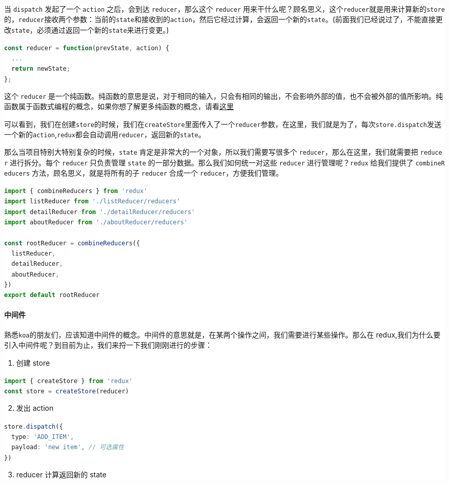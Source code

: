 当 `dispatch` 发起了一个 `action` 之后，会到达 `reducer`，那么这个 `reducer` 用来干什么呢？顾名思义，这个`reducer`就是用来计算新的`store`的，`reducer`接收两个参数：当前的`state`和接收到的`action`，然后它经过计算，会返回一个新的`state`。(前面我们已经说过了，不能直接更改`state`，必须通过返回一个新的`state`来进行变更。)

```ts
const reducer = function(prevState, action) {
  ...
  return newState;
};
```

这个 `reducer` 是一个纯函数。纯函数的意思是说，对于相同的输入，只会有相同的输出，不会影响外部的值，也不会被外部的值所影响。纯函数属于函数式编程的概念，如果你想了解更多纯函数的概念，请看[这里
](https://llh911001.gitbooks.io/mostly-adequate-guide-chinese/content/ch3.html#%E8%BF%BD%E6%B1%82%E2%80%9C%E7%BA%AF%E2%80%9D%E7%9A%84%E7%90%86%E7%94%B1)

可以看到，我们在创建`store`的时候，我们在`createStore`里面传入了一个`reducer`参数，在这里，我们就是为了，每次`store.dispatch`发送一个新的`action`,`redux`都会自动调用`reducer`，返回新的`state`。

那么当项目特别大特别复杂的时候，`state` 肯定是非常大的一个对象，所以我们需要写很多个 `reducer`，那么在这里，我们就需要把 `reducer` 进行拆分。每个 `reducer` 只负责管理 `state` 的一部分数据。那么我们如何统一对这些 `reducer` 进行管理呢？`redux` 给我们提供了 `combineReducers` 方法，顾名思义，就是将所有的子 `reducer` 合成一个 `reducer`，方便我们管理。

```ts
import { combineReducers } from 'redux'
import listReducer from './listReducer/reducers'
import detailReducer from './detailReducer/reducers'
import aboutReducer from './aboutReducer/reducers'

const rootReducer = combineReducers({
  listReducer,
  detailReducer,
  aboutReducer,
})
export default rootReducer
```

#### 中间件

熟悉`koa`的朋友们，应该知道中间件的概念。中间件的意思就是，在某两个操作之间，我们需要进行某些操作。那么在 redux,我们为什么要引入中间件呢？到目前为止，我们来捋一下我们刚刚进行的步骤：

1. 创建 store

```ts
import { createStore } from 'redux'
const store = createStore(reducer)
```

2. 发出 action

```ts
store.dispatch({
  type: 'ADD_ITEM',
  payload: 'new item', // 可选属性
})
```

3. reducer 计算返回新的 state
